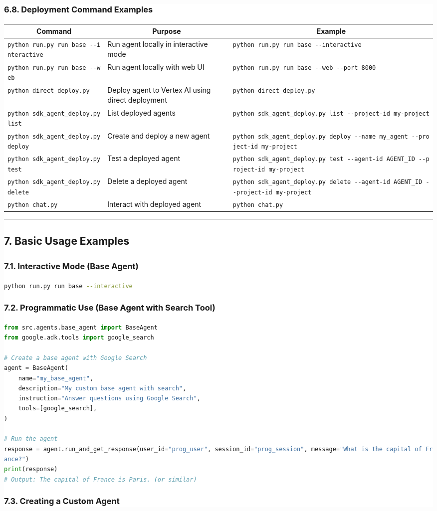 ### 6.8. Deployment Command Examples

| Command | Purpose | Example |
|---------|---------|---------|
| `python run.py run base --interactive` | Run agent locally in interactive mode | `python run.py run base --interactive` |
| `python run.py run base --web` | Run agent locally with web UI | `python run.py run base --web --port 8000` |
| `python direct_deploy.py` | Deploy agent to Vertex AI using direct deployment | `python direct_deploy.py` |
| `python sdk_agent_deploy.py list` | List deployed agents | `python sdk_agent_deploy.py list --project-id my-project` |
| `python sdk_agent_deploy.py deploy` | Create and deploy a new agent | `python sdk_agent_deploy.py deploy --name my_agent --project-id my-project` |
| `python sdk_agent_deploy.py test` | Test a deployed agent | `python sdk_agent_deploy.py test --agent-id AGENT_ID --project-id my-project` |
| `python sdk_agent_deploy.py delete` | Delete a deployed agent | `python sdk_agent_deploy.py delete --agent-id AGENT_ID --project-id my-project` |
| `python chat.py` | Interact with deployed agent | `python chat.py` |

---

## 7. Basic Usage Examples

### 7.1. Interactive Mode (Base Agent)

```bash
python run.py run base --interactive
```

### 7.2. Programmatic Use (Base Agent with Search Tool)

```python
from src.agents.base_agent import BaseAgent
from google.adk.tools import google_search

# Create a base agent with Google Search
agent = BaseAgent(
    name="my_base_agent",
    description="My custom base agent with search",
    instruction="Answer questions using Google Search",
    tools=[google_search],
)

# Run the agent
response = agent.run_and_get_response(user_id="prog_user", session_id="prog_session", message="What is the capital of France?")
print(response)
# Output: The capital of France is Paris. (or similar)
```

### 7.3. Creating a Custom Agent
